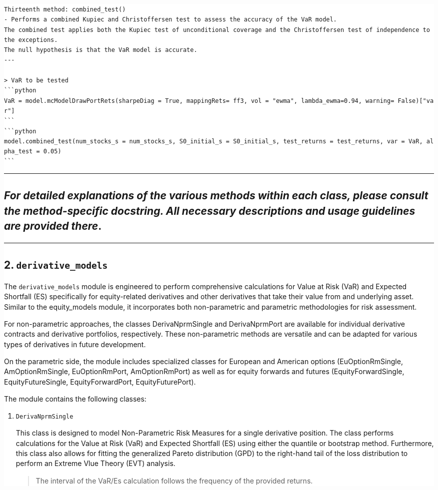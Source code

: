     Thirteenth method: combined_test()
    - Performs a combined Kupiec and Christoffersen test to assess the accuracy of the VaR model.
    The combined test applies both the Kupiec test of unconditional coverage and the Christoffersen test of independence to the exceptions. 
    The null hypothesis is that the VaR model is accurate.
    ---

    > VaR to be tested
    ```python
    VaR = model.mcModelDrawPortRets(sharpeDiag = True, mappingRets= ff3, vol = "ewma", lambda_ewma=0.94, warning= False)["var"]
    ```
    ```python
    model.combined_test(num_stocks_s = num_stocks_s, S0_initial_s = S0_initial_s, test_returns = test_returns, var = VaR, alpha_test = 0.05)
    ```

---
## *For detailed explanations of the various methods within each class, please consult the method-specific docstring. All necessary descriptions and usage guidelines are provided there*.
---

## 2. `derivative_models` 

The `derivative_models` module is engineered to perform comprehensive calculations for Value at Risk (VaR) and Expected Shortfall (ES) specifically for equity-related derivatives and other derivatives that take their value from and underlying asset. Similar to the equity_models module, it incorporates both non-parametric and parametric methodologies for risk assessment.

For non-parametric approaches, the classes DerivaNprmSingle and DerivaNprmPort are available for individual derivative contracts and derivative portfolios, respectively. These non-parametric methods are versatile and can be adapted for various types of derivatives in future development.

On the parametric side, the module includes specialized classes for European and American options (EuOptionRmSingle, AmOptionRmSingle, EuOptionRmPort, AmOptionRmPort) as well as for equity forwards and futures (EquityForwardSingle, EquityFutureSingle, EquityForwardPort, EquityFuturePort).

The module contains the following classes:

1. `DerivaNprmSingle`

    This class is designed to model Non-Parametric Risk Measures for a single derivative position. The class performs calculations
    for the Value at Risk (VaR) and Expected Shortfall (ES) using either the quantile or bootstrap method.
    Furthermore, this class also allows for fitting the generalized Pareto distribution (GPD) to the right-hand tail 
    of the loss distribution to perform an Extreme Vlue Theory (EVT) analysis.

    > The interval of the VaR/Es calculation follows the frequency of the provided returns.
    